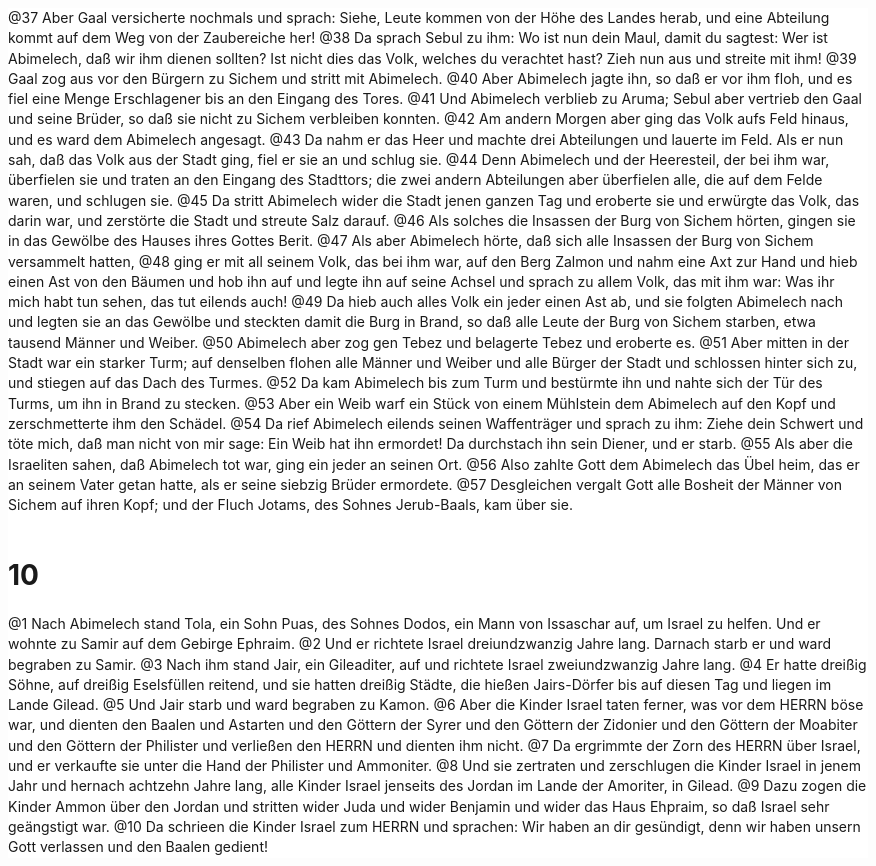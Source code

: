 @37 Aber Gaal versicherte nochmals und sprach: Siehe, Leute kommen von der Höhe des Landes herab, und eine Abteilung kommt auf dem Weg von der Zaubereiche her! 
@38 Da sprach Sebul zu ihm: Wo ist nun dein Maul, damit du sagtest: Wer ist Abimelech, daß wir ihm dienen sollten? Ist nicht dies das Volk, welches du verachtet hast? Zieh nun aus und streite mit ihm! 
@39 Gaal zog aus vor den Bürgern zu Sichem und stritt mit Abimelech. 
@40 Aber Abimelech jagte ihn, so daß er vor ihm floh, und es fiel eine Menge Erschlagener bis an den Eingang des Tores. 
@41 Und Abimelech verblieb zu Aruma; Sebul aber vertrieb den Gaal und seine Brüder, so daß sie nicht zu Sichem verbleiben konnten. 
@42 Am andern Morgen aber ging das Volk aufs Feld hinaus, und es ward dem Abimelech angesagt. 
@43 Da nahm er das Heer und machte drei Abteilungen und lauerte im Feld. Als er nun sah, daß das Volk aus der Stadt ging, fiel er sie an und schlug sie. 
@44 Denn Abimelech und der Heeresteil, der bei ihm war, überfielen sie und traten an den Eingang des Stadttors; die zwei andern Abteilungen aber überfielen alle, die auf dem Felde waren, und schlugen sie. 
@45 Da stritt Abimelech wider die Stadt jenen ganzen Tag und eroberte sie und erwürgte das Volk, das darin war, und zerstörte die Stadt und streute Salz darauf. 
@46 Als solches die Insassen der Burg von Sichem hörten, gingen sie in das Gewölbe des Hauses ihres Gottes Berit. 
@47 Als aber Abimelech hörte, daß sich alle Insassen der Burg von Sichem versammelt hatten, 
@48 ging er mit all seinem Volk, das bei ihm war, auf den Berg Zalmon und nahm eine Axt zur Hand und hieb einen Ast von den Bäumen und hob ihn auf und legte ihn auf seine Achsel und sprach zu allem Volk, das mit ihm war: Was ihr mich habt tun sehen, das tut eilends auch! 
@49 Da hieb auch alles Volk ein jeder einen Ast ab, und sie folgten Abimelech nach und legten sie an das Gewölbe und steckten damit die Burg in Brand, so daß alle Leute der Burg von Sichem starben, etwa tausend Männer und Weiber. 
@50 Abimelech aber zog gen Tebez und belagerte Tebez und eroberte es. 
@51 Aber mitten in der Stadt war ein starker Turm; auf denselben flohen alle Männer und Weiber und alle Bürger der Stadt und schlossen hinter sich zu, und stiegen auf das Dach des Turmes. 
@52 Da kam Abimelech bis zum Turm und bestürmte ihn und nahte sich der Tür des Turms, um ihn in Brand zu stecken. 
@53 Aber ein Weib warf ein Stück von einem Mühlstein dem Abimelech auf den Kopf und zerschmetterte ihm den Schädel. 
@54 Da rief Abimelech eilends seinen Waffenträger und sprach zu ihm: Ziehe dein Schwert und töte mich, daß man nicht von mir sage: Ein Weib hat ihn ermordet! Da durchstach ihn sein Diener, und er starb. 
@55 Als aber die Israeliten sahen, daß Abimelech tot war, ging ein jeder an seinen Ort. 
@56 Also zahlte Gott dem Abimelech das Übel heim, das er an seinem Vater getan hatte, als er seine siebzig Brüder ermordete. 
@57 Desgleichen vergalt Gott alle Bosheit der Männer von Sichem auf ihren Kopf; und der Fluch Jotams, des Sohnes Jerub-Baals, kam über sie. 

# 10 
@1 Nach Abimelech stand Tola, ein Sohn Puas, des Sohnes Dodos, ein Mann von Issaschar auf, um Israel zu helfen. Und er wohnte zu Samir auf dem Gebirge Ephraim. 
@2 Und er richtete Israel dreiundzwanzig Jahre lang. Darnach starb er und ward begraben zu Samir. 
@3 Nach ihm stand Jair, ein Gileaditer, auf und richtete Israel zweiundzwanzig Jahre lang. 
@4 Er hatte dreißig Söhne, auf dreißig Eselsfüllen reitend, und sie hatten dreißig Städte, die hießen Jairs-Dörfer bis auf diesen Tag und liegen im Lande Gilead. 
@5 Und Jair starb und ward begraben zu Kamon. 
@6 Aber die Kinder Israel taten ferner, was vor dem HERRN böse war, und dienten den Baalen und Astarten und den Göttern der Syrer und den Göttern der Zidonier und den Göttern der Moabiter und den Göttern der Philister und verließen den HERRN und dienten ihm nicht. 
@7 Da ergrimmte der Zorn des HERRN über Israel, und er verkaufte sie unter die Hand der Philister und Ammoniter. 
@8 Und sie zertraten und zerschlugen die Kinder Israel in jenem Jahr und hernach achtzehn Jahre lang, alle Kinder Israel jenseits des Jordan im Lande der Amoriter, in Gilead. 
@9 Dazu zogen die Kinder Ammon über den Jordan und stritten wider Juda und wider Benjamin und wider das Haus Ehpraim, so daß Israel sehr geängstigt war. 
@10 Da schrieen die Kinder Israel zum HERRN und sprachen: Wir haben an dir gesündigt, denn wir haben unsern Gott verlassen und den Baalen gedient! 